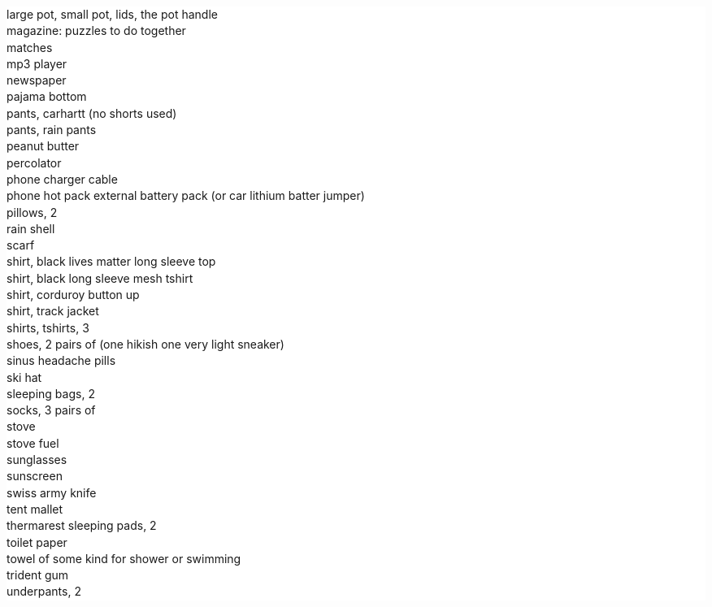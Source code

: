 large pot, small pot, lids, the pot handle  
magazine: puzzles to do together  
matches  
mp3 player   
newspaper  
pajama bottom  
pants, carhartt (no shorts used)  
pants, rain pants  
peanut butter  
percolator   
phone charger cable  
phone hot pack external battery pack (or car lithium batter jumper)  
pillows, 2  
rain shell  
scarf  
shirt, black lives matter long sleeve top    
shirt, black long sleeve mesh tshirt   
shirt, corduroy button up   
shirt, track jacket  
shirts, tshirts, 3   
shoes, 2 pairs of (one hikish one very light sneaker)  
sinus headache pills  
ski hat  
sleeping bags, 2   
socks, 3 pairs of   
stove  
stove fuel  
sunglasses  
sunscreen  
swiss army knife  
tent mallet  
thermarest sleeping pads, 2  
toilet paper  
towel of some kind for shower or swimming   
trident gum  
underpants, 2  

